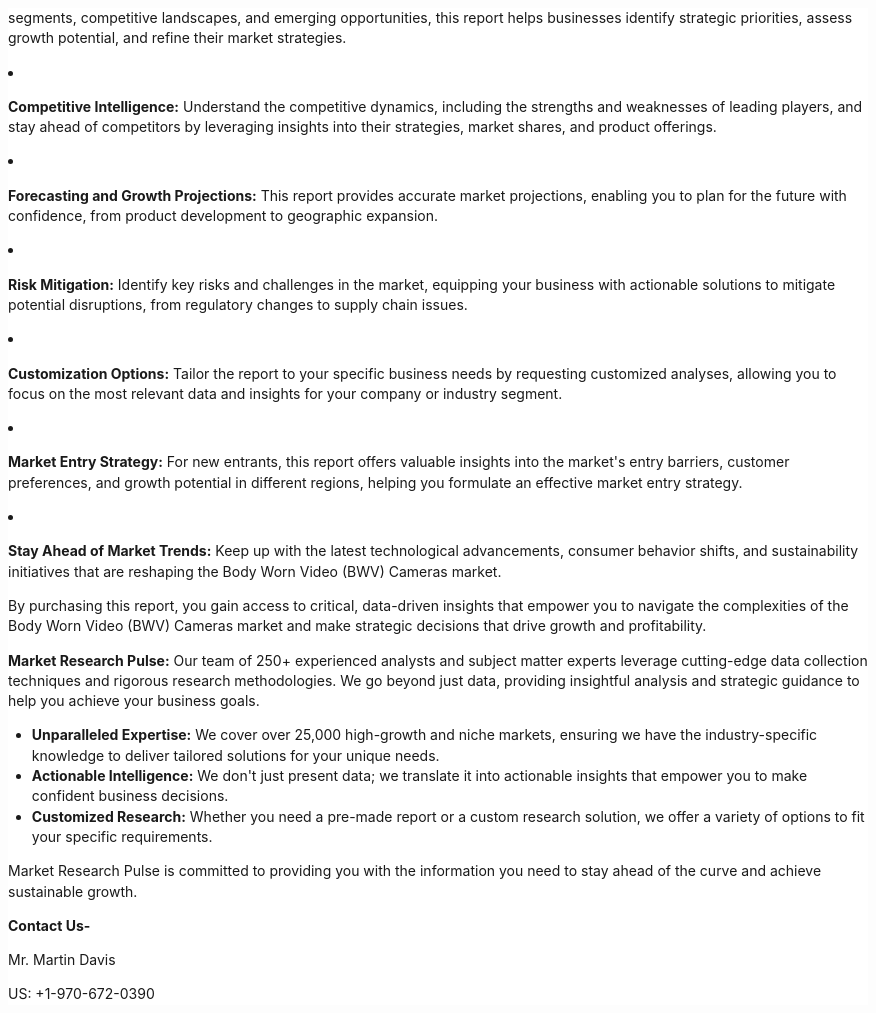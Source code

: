 segments, competitive landscapes, and emerging opportunities, this report helps businesses identify strategic priorities, assess growth potential, and refine their market strategies.</p></li><li><p><strong>Competitive Intelligence:</strong> Understand the competitive dynamics, including the strengths and weaknesses of leading players, and stay ahead of competitors by leveraging insights into their strategies, market shares, and product offerings.</p></li><li><p><strong>Forecasting and Growth Projections:</strong> This report provides accurate market projections, enabling you to plan for the future with confidence, from product development to geographic expansion.</p></li><li><p><strong>Risk Mitigation:</strong> Identify key risks and challenges in the market, equipping your business with actionable solutions to mitigate potential disruptions, from regulatory changes to supply chain issues.</p></li><li><p><strong>Customization Options:</strong> Tailor the report to your specific business needs by requesting customized analyses, allowing you to focus on the most relevant data and insights for your company or industry segment.</p></li><li><p><strong>Market Entry Strategy:</strong> For new entrants, this report offers valuable insights into the market's entry barriers, customer preferences, and growth potential in different regions, helping you formulate an effective market entry strategy.</p></li><li><p><strong>Stay Ahead of Market Trends:</strong> Keep up with the latest technological advancements, consumer behavior shifts, and sustainability initiatives that are reshaping the Body Worn Video (BWV) Cameras market.</p></li></ol><p>By purchasing this report, you gain access to critical, data-driven insights that empower you to navigate the complexities of the Body Worn Video (BWV) Cameras market and make strategic decisions that drive growth and profitability.</p><p><strong>Market Research Pulse:</strong>&nbsp;Our team of 250+ experienced analysts and subject matter experts leverage cutting-edge data collection techniques and rigorous research methodologies. We go beyond just data, providing insightful analysis and strategic guidance to help you achieve your business goals.</p><ul><li><strong>Unparalleled Expertise:</strong>&nbsp;We cover over 25,000 high-growth and niche markets, ensuring we have the industry-specific knowledge to deliver tailored solutions for your unique needs.</li><li><strong>Actionable Intelligence:</strong>&nbsp;We don't just present data; we translate it into actionable insights that empower you to make confident business decisions.</li><li><strong>Customized Research:</strong>&nbsp;Whether you need a pre-made report or a custom research solution, we offer a variety of options to fit your specific requirements.</li></ul><p>Market Research Pulse is committed to providing you with the information you need to stay ahead of the curve and achieve sustainable growth.</p><p><strong>Contact Us-</strong></p><p>Mr. Martin Davis</p><p>US: +1-970-672-0390</p>
